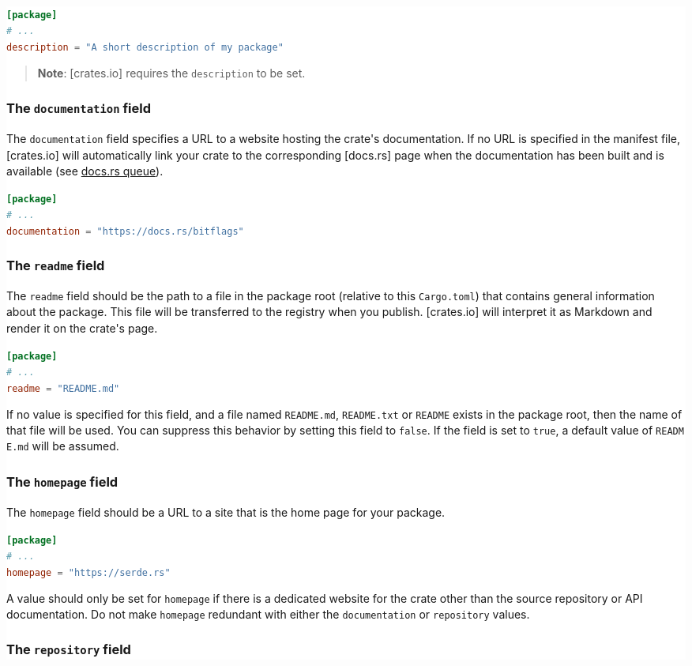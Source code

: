 ```toml
[package]
# ...
description = "A short description of my package"
```

> **Note**: [crates.io] requires the `description` to be set.

### The `documentation` field

The `documentation` field specifies a URL to a website hosting the crate's
documentation. If no URL is specified in the manifest file, [crates.io] will
automatically link your crate to the corresponding [docs.rs] page when the
documentation has been built and is available (see [docs.rs queue]).

```toml
[package]
# ...
documentation = "https://docs.rs/bitflags"
```

[docs.rs queue]: https://docs.rs/releases/queue

### The `readme` field

The `readme` field should be the path to a file in the package root (relative
to this `Cargo.toml`) that contains general information about the package.
This file will be transferred to the registry when you publish. [crates.io]
will interpret it as Markdown and render it on the crate's page.

```toml
[package]
# ...
readme = "README.md"
```

If no value is specified for this field, and a file named `README.md`,
`README.txt` or `README` exists in the package root, then the name of that
file will be used. You can suppress this behavior by setting this field to
`false`. If the field is set to `true`, a default value of `README.md` will
be assumed.

### The `homepage` field

The `homepage` field should be a URL to a site that is the home page for your
package.

```toml
[package]
# ...
homepage = "https://serde.rs"
```

A value should only be set for `homepage` if there is a dedicated website for
the crate other than the source repository or API documentation. Do not make
`homepage` redundant with either the `documentation` or `repository` values.

### The `repository` field


[alphanumeric]: ../../std/primitive.char.html#method.is_alphanumeric
[SemVer]: https://semver.org
[Resolver]: resolver.md
[SemVer compatibility]: semver.md
[^slash]: Previously multiple licenses could be separated with a `/`, but that
[build script]: build-scripts.md
[links]: build-scripts.md#the-links-manifest-key
[gitignore]: https://git-scm.com/docs/gitignore
[workspace-metadata]: workspaces.md#the-metadata-table
[`cargo init`]: ../commands/cargo-init.md
[`cargo new`]: ../commands/cargo-new.md
[`cargo package`]: ../commands/cargo-package.md
[`cargo run`]: ../commands/cargo-run.md
[crates.io]: https://crates.io/
[docs.rs]: https://docs.rs/
[publishing]: publishing.md
[Rust Edition]: ../../edition-guide/index.html
[spdx-2.3-license-expressions]: https://spdx.github.io/spdx-spec/v2.3/SPDX-license-expressions/
[spdx-license-list-3.20]: https://github.com/spdx/license-list-data/tree/v3.20
[SPDX site]: https://spdx.org
[TOML]: https://toml.io/